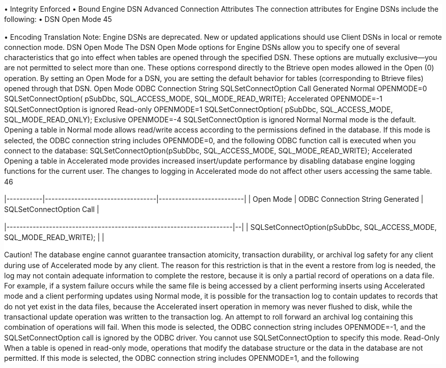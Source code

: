 • Integrity Enforced
• Bound
Engine DSN Advanced Connection Attributes
The connection attributes for Engine DSNs include the following:
• DSN Open Mode
45

• Encoding Translation
Note: Engine DSNs are deprecated. New or updated applications should use Client DSNs in
local or remote connection mode.
DSN Open Mode
The DSN Open Mode options for Engine DSNs allow you to specify one of several characteristics
that go into effect when tables are opened through the specified DSN. These options are mutually
exclusive—you are not permitted to select more than one.
These options correspond directly to the Btrieve open modes allowed in the Open (0) operation.
By setting an Open Mode for a DSN, you are setting the default behavior for tables
(corresponding to Btrieve files) opened through that DSN.
Open Mode ODBC Connection String SQLSetConnectOption Call
Generated
Normal OPENMODE=0 SQLSetConnectOption( pSubDbc,
SQL_ACCESS_MODE,
SQL_MODE_READ_WRITE);
Accelerated OPENMODE=-1 SQLSetConnectOption is ignored
Read-only OPENMODE=1 SQLSetConnectOption( pSubDbc,
SQL_ACCESS_MODE,
SQL_MODE_READ_ONLY);
Exclusive OPENMODE=-4 SQLSetConnectOption is ignored
Normal
Normal mode is the default. Opening a table in Normal mode allows read/write access according
to the permissions defined in the database.
If this mode is selected, the ODBC connection string includes OPENMODE=0, and the following
ODBC function call is executed when you connect to the database:
SQLSetConnectOption(pSubDbc, SQL_ACCESS_MODE, SQL_MODE_READ_WRITE);
Accelerated
Opening a table in Accelerated mode provides increased insert/update performance by disabling
database engine logging functions for the current user. The changes to logging in Accelerated
mode do not affect other users accessing the same table.
46

|-----------|----------------------------------|--------------------------|
| Open Mode | ODBC Connection String
Generated | SQLSetConnectOption Call |

|---------------------------------------------------------------------|--|
| SQLSetConnectOption(pSubDbc, SQL_ACCESS_MODE, SQL_MODE_READ_WRITE); |  |

Caution! The database engine cannot guarantee transaction atomicity, transaction durability, or
archival log safety for any client during use of Accelerated mode by any client. The reason for this
restriction is that in the event a restore from log is needed, the log may not contain adequate
information to complete the restore, because it is only a partial record of operations on a data file.
For example, if a system failure occurs while the same file is being accessed by a client
performing inserts using Accelerated mode and a client performing updates using Normal mode,
it is possible for the transaction log to contain updates to records that do not yet exist in the data
files, because the Accelerated insert operation in memory was never flushed to disk, while the
transactional update operation was written to the transaction log.
An attempt to roll forward an archival log containing this combination of operations will fail.
When this mode is selected, the ODBC connection string includes OPENMODE=-1, and the
SQLSetConnectOption call is ignored by the ODBC driver. You cannot use
SQLSetConnectOption to specify this mode.
Read-Only
When a table is opened in read-only mode, operations that modify the database structure or the
data in the database are not permitted.
If this mode is selected, the ODBC connection string includes OPENMODE=1, and the following